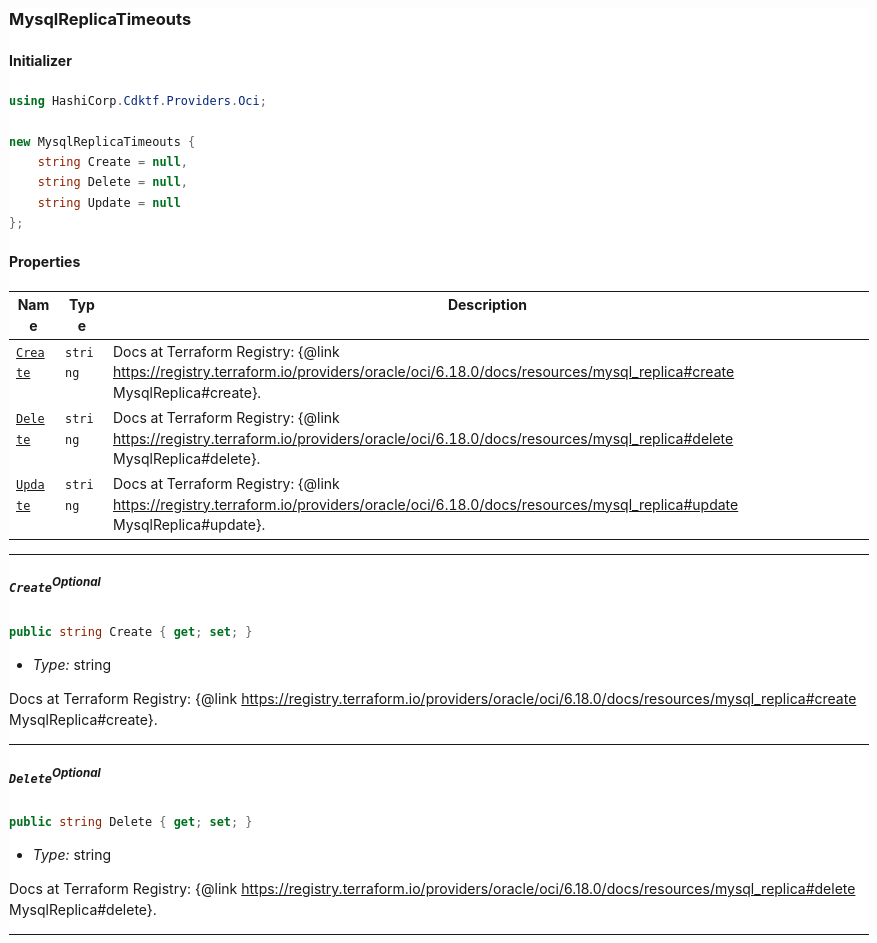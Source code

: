 
### MysqlReplicaTimeouts <a name="MysqlReplicaTimeouts" id="rhizo-co-terraform-provider-oci.mysqlReplica.MysqlReplicaTimeouts"></a>

#### Initializer <a name="Initializer" id="rhizo-co-terraform-provider-oci.mysqlReplica.MysqlReplicaTimeouts.Initializer"></a>

```csharp
using HashiCorp.Cdktf.Providers.Oci;

new MysqlReplicaTimeouts {
    string Create = null,
    string Delete = null,
    string Update = null
};
```

#### Properties <a name="Properties" id="Properties"></a>

| **Name** | **Type** | **Description** |
| --- | --- | --- |
| <code><a href="#rhizo-co-terraform-provider-oci.mysqlReplica.MysqlReplicaTimeouts.property.create">Create</a></code> | <code>string</code> | Docs at Terraform Registry: {@link https://registry.terraform.io/providers/oracle/oci/6.18.0/docs/resources/mysql_replica#create MysqlReplica#create}. |
| <code><a href="#rhizo-co-terraform-provider-oci.mysqlReplica.MysqlReplicaTimeouts.property.delete">Delete</a></code> | <code>string</code> | Docs at Terraform Registry: {@link https://registry.terraform.io/providers/oracle/oci/6.18.0/docs/resources/mysql_replica#delete MysqlReplica#delete}. |
| <code><a href="#rhizo-co-terraform-provider-oci.mysqlReplica.MysqlReplicaTimeouts.property.update">Update</a></code> | <code>string</code> | Docs at Terraform Registry: {@link https://registry.terraform.io/providers/oracle/oci/6.18.0/docs/resources/mysql_replica#update MysqlReplica#update}. |

---

##### `Create`<sup>Optional</sup> <a name="Create" id="rhizo-co-terraform-provider-oci.mysqlReplica.MysqlReplicaTimeouts.property.create"></a>

```csharp
public string Create { get; set; }
```

- *Type:* string

Docs at Terraform Registry: {@link https://registry.terraform.io/providers/oracle/oci/6.18.0/docs/resources/mysql_replica#create MysqlReplica#create}.

---

##### `Delete`<sup>Optional</sup> <a name="Delete" id="rhizo-co-terraform-provider-oci.mysqlReplica.MysqlReplicaTimeouts.property.delete"></a>

```csharp
public string Delete { get; set; }
```

- *Type:* string

Docs at Terraform Registry: {@link https://registry.terraform.io/providers/oracle/oci/6.18.0/docs/resources/mysql_replica#delete MysqlReplica#delete}.

---